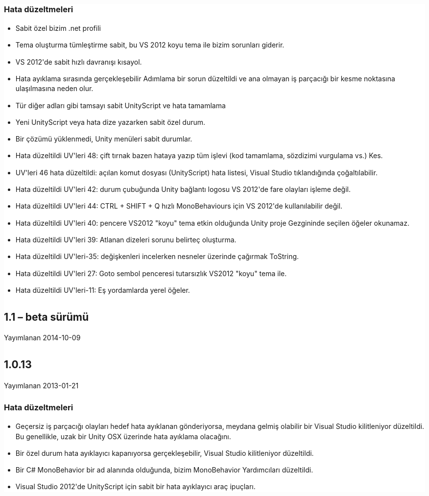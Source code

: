 ### <a name="bug-fixes"></a>Hata düzeltmeleri  
  
-   Sabit özel bizim .net profili  
  
-   Tema oluşturma tümleştirme sabit, bu VS 2012 koyu tema ile bizim sorunları giderir.  
  
-   VS 2012'de sabit hızlı davranışı kısayol.  
  
-   Hata ayıklama sırasında gerçekleşebilir Adımlama bir sorun düzeltildi ve ana olmayan iş parçacığı bir kesme noktasına ulaşılmasına neden olur.  
  
-   Tür diğer adları gibi tamsayı sabit UnityScript ve hata tamamlama  
  
-   Yeni UnityScript veya hata dize yazarken sabit özel durum.  
  
-   Bir çözümü yüklenmedi, Unity menüleri sabit durumlar.  
  
-   Hata düzeltildi UV'leri 48: çift tırnak bazen hataya yazıp tüm işlevi (kod tamamlama, sözdizimi vurgulama vs.) Kes.  
  
-   UV'leri 46 hata düzeltildi: açılan komut dosyası (UnityScript) hata listesi, Visual Studio tıklandığında çoğaltılabilir.  
  
-   Hata düzeltildi UV'leri 42: durum çubuğunda Unity bağlantı logosu VS 2012'de fare olayları işleme değil.  
  
-   Hata düzeltildi UV'leri 44: CTRL + SHIFT + Q hızlı MonoBehaviours için VS 2012'de kullanılabilir değil.  
  
-   Hata düzeltildi UV'leri 40: pencere VS2012 "koyu" tema etkin olduğunda Unity proje Gezgininde seçilen öğeler okunamaz.  
  
-   Hata düzeltildi UV'leri 39: Atlanan dizeleri sorunu belirteç oluşturma.  
  
-   Hata düzeltildi UV'leri-35: değişkenleri incelerken nesneler üzerinde çağırmak ToString.  
  
-   Hata düzeltildi UV'leri 27: Goto sembol penceresi tutarsızlık VS2012 "koyu" tema ile.  
  
-   Hata düzeltildi UV'leri-11: Eş yordamlarda yerel öğeler.  
  
## <a name="11--beta-release"></a>1.1 – beta sürümü  
 Yayımlanan 2014-10-09  
  
## <a name="1013"></a>1.0.13  
 Yayımlanan 2013-01-21  
  
### <a name="bug-fixes"></a>Hata düzeltmeleri  
  
-   Geçersiz iş parçacığı olayları hedef hata ayıklanan gönderiyorsa, meydana gelmiş olabilir bir Visual Studio kilitleniyor düzeltildi. Bu genellikle, uzak bir Unity OSX üzerinde hata ayıklama olacağını.  
  
-   Bir özel durum hata ayıklayıcı kapanıyorsa gerçekleşebilir, Visual Studio kilitleniyor düzeltildi.  
  
-   Bir C# MonoBehavior bir ad alanında olduğunda, bizim MonoBehavior Yardımcıları düzeltildi.  
  
-   Visual Studio 2012'de UnityScript için sabit bir hata ayıklayıcı araç ipuçları.  
  